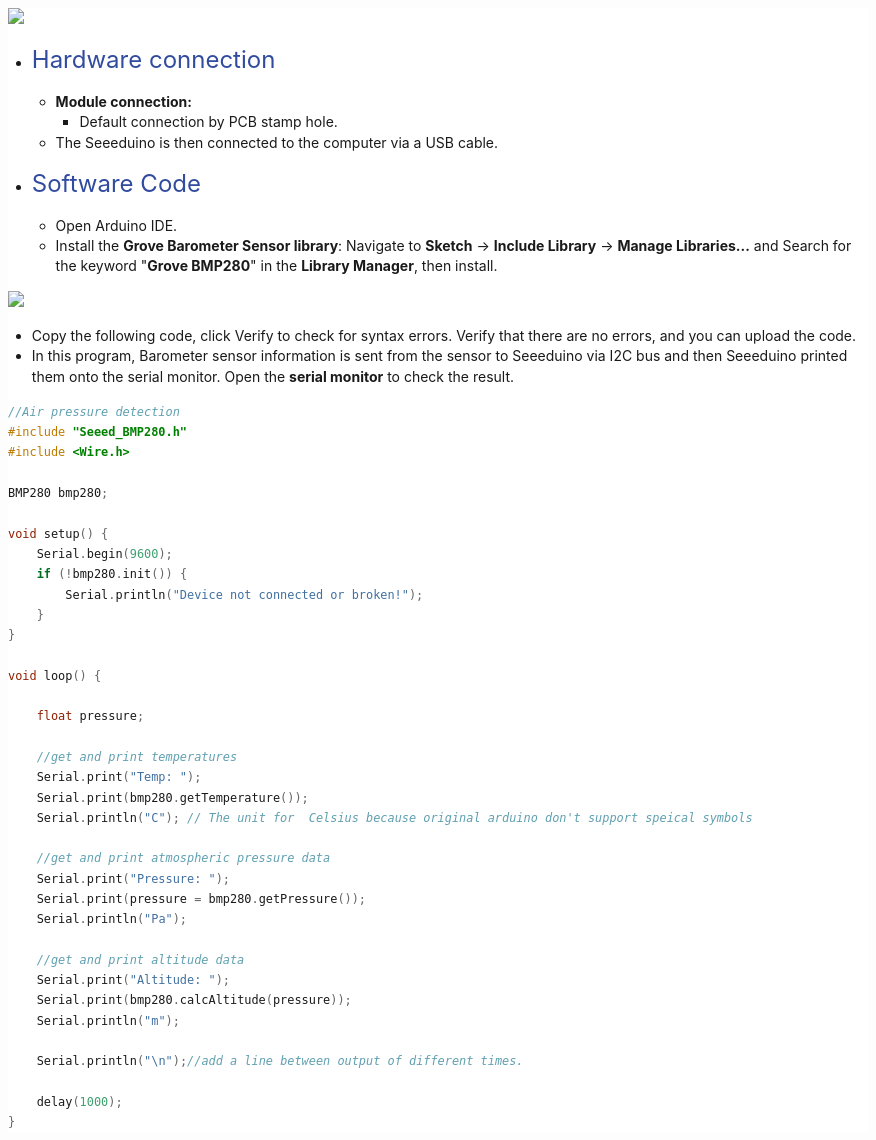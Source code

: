![](https://files.seeedstudio.com/wiki/Grove-Beginner-Kit-For-Arduino/img/AirPressure.png)



- <font size=5;font color=#314B9F >Hardware connection</font>
    - **Module connection:**
        - Default connection by PCB stamp hole.
    - The Seeeduino is then connected to the computer via a USB cable.





- <font size=5;font color=#314B9F >Software Code</font>
    - Open Arduino IDE.
    - Install the **Grove Barometer Sensor library**: Navigate to **Sketch** -> **Include Library** -> **Manage Libraries...** and Search for the keyword "**Grove BMP280**" in the **Library Manager**, then install.

![](https://files.seeedstudio.com/wiki/Grove-Beginner-Kit-For-Arduino/img/BMP-lib.png)

  - Copy the following code, click Verify to check for syntax errors. Verify that there are no errors, and you can upload the code.
  - In this program, Barometer sensor information is sent from the sensor to Seeeduino via I2C bus and then Seeeduino printed them onto the serial monitor. Open the **serial monitor** to check the result.

```Cpp
//Air pressure detection
#include "Seeed_BMP280.h"
#include <Wire.h>

BMP280 bmp280;

void setup() {
    Serial.begin(9600);
    if (!bmp280.init()) {
        Serial.println("Device not connected or broken!");
    }
}

void loop() {

    float pressure;

    //get and print temperatures
    Serial.print("Temp: ");
    Serial.print(bmp280.getTemperature());
    Serial.println("C"); // The unit for  Celsius because original arduino don't support speical symbols

    //get and print atmospheric pressure data
    Serial.print("Pressure: ");
    Serial.print(pressure = bmp280.getPressure());
    Serial.println("Pa");

    //get and print altitude data
    Serial.print("Altitude: ");
    Serial.print(bmp280.calcAltitude(pressure));
    Serial.println("m");

    Serial.println("\n");//add a line between output of different times.

    delay(1000);
}
```
